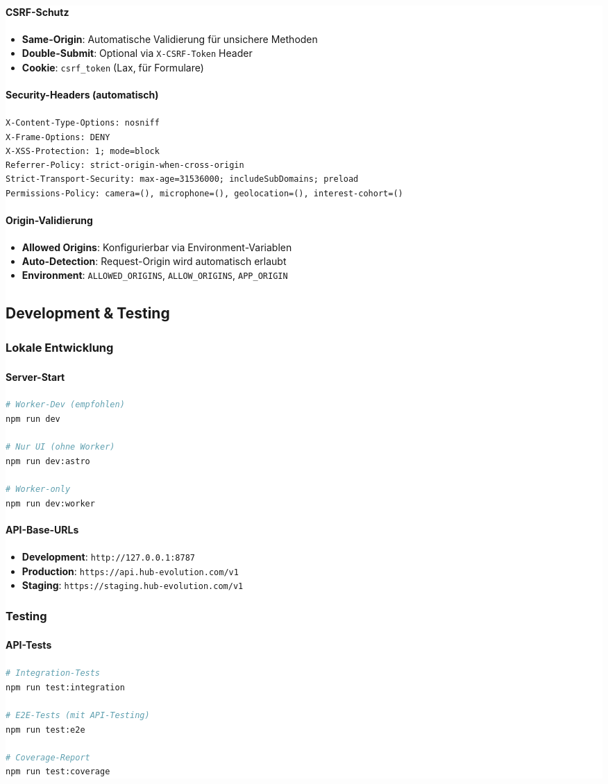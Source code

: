 #### CSRF-Schutz

- **Same-Origin**: Automatische Validierung für unsichere Methoden
- **Double-Submit**: Optional via `X-CSRF-Token` Header
- **Cookie**: `csrf_token` (Lax, für Formulare)

#### Security-Headers (automatisch)

```http
X-Content-Type-Options: nosniff
X-Frame-Options: DENY
X-XSS-Protection: 1; mode=block
Referrer-Policy: strict-origin-when-cross-origin
Strict-Transport-Security: max-age=31536000; includeSubDomains; preload
Permissions-Policy: camera=(), microphone=(), geolocation=(), interest-cohort=()
```

#### Origin-Validierung

- **Allowed Origins**: Konfigurierbar via Environment-Variablen
- **Auto-Detection**: Request-Origin wird automatisch erlaubt
- **Environment**: `ALLOWED_ORIGINS`, `ALLOW_ORIGINS`, `APP_ORIGIN`

## Development & Testing

### Lokale Entwicklung

#### Server-Start

```bash
# Worker-Dev (empfohlen)
npm run dev

# Nur UI (ohne Worker)
npm run dev:astro

# Worker-only
npm run dev:worker
```

#### API-Base-URLs

- **Development**: `http://127.0.0.1:8787`
- **Production**: `https://api.hub-evolution.com/v1`
- **Staging**: `https://staging.hub-evolution.com/v1`

### Testing

#### API-Tests

```bash
# Integration-Tests
npm run test:integration

# E2E-Tests (mit API-Testing)
npm run test:e2e

# Coverage-Report
npm run test:coverage
```
